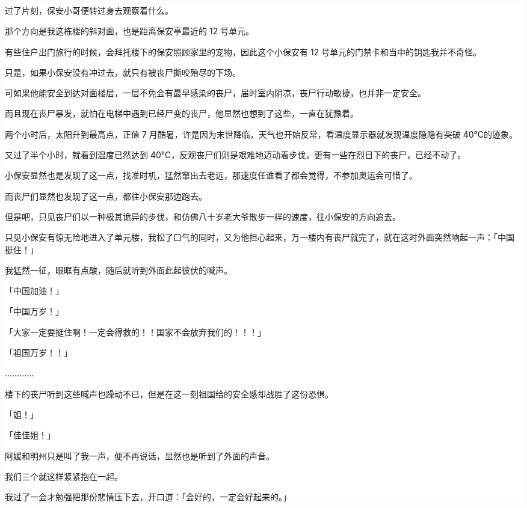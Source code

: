
过了片刻，保安小哥便转过身去观察着什么。


那个方向是我这栋楼的斜对面，也是距离保安亭最近的 12 号单元。


有些住户出门旅行的时候，会拜托楼下的保安照顾家里的宠物，因此这个小保安有 12 号单元的门禁卡和当中的钥匙我并不奇怪。


只是，如果小保安没有冲过去，就只有被丧尸撕咬殆尽的下场。


可如果他能安全到达对面楼层，一层不免会有最早感染的丧尸，届时室内阴凉，丧尸行动敏捷，也并非一定安全。


而且现在丧尸暴发，就怕在电梯中遇到已经尸变的丧尸，他显然也想到了这些，一直在犹豫着。


两个小时后，太阳升到最高点，正值 7 月酷暑，许是因为末世降临，天气也开始反常，看温度显示器就发现温度隐隐有突破 40℃的迹象。


又过了半个小时，就看到温度已然达到 40℃，反观丧尸们则是艰难地迈动着步伐，更有一些在烈日下的丧尸，已经不动了。


小保安显然也是发现了这一点，找准时机，猛然窜出去老远，那速度任谁看了都会觉得，不参加奥运会可惜了。


而丧尸们显然也发现了这一点，都往小保安那边跑去。


但是吧，只见丧尸们以一种极其诡异的步伐，和仿佛八十岁老大爷散步一样的速度，往小保安的方向追去。


只见小保安有惊无险地进入了单元楼，我松了口气的同时，又为他担心起来，万一楼内有丧尸就完了，就在这时外面突然响起一声：「中国挺住！」


我猛然一征，眼眶有点酸，随后就听到外面此起彼伏的喊声。


「中国加油！」


「中国万岁！」


「大家一定要挺住啊！一定会得救的！！国家不会放弃我们的！！！」


「祖国万岁！！」


…………


楼下的丧尸听到这些喊声也躁动不已，但是在这一刻祖国给的安全感却战胜了这份恐惧。


「姐！」


「佳佳姐！」


阿媛和明州只是叫了我一声，便不再说话，显然也是听到了外面的声音。


我们三个就这样紧紧抱在一起。


我过了一会才勉强把那份悲情压下去，开口道：「会好的，一定会好起来的。」

